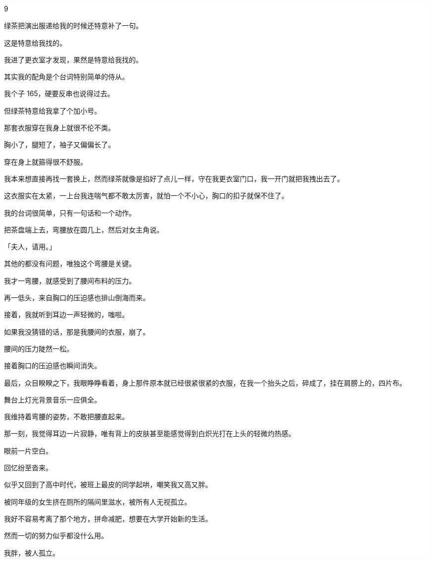 9

绿茶把演出服递给我的时候还特意补了一句。

这是特意给我找的。

我进了更衣室才发现，果然是特意给我找的。

其实我的配角是个台词特别简单的侍从。

我个子 165，硬要反串也说得过去。

但绿茶特意给我拿了个加小号。

那套衣服穿在我身上就很不伦不类。

胸小了，腿短了，袖子又偏偏长了。

穿在身上就箍得很不舒服。

我本来想直接再找一套换上，然而绿茶就像是掐好了点儿一样，守在我更衣室门口，我一开门就把我拽出去了。

这衣服实在太紧，一上台我连喘气都不敢太厉害，就怕一个不小心，胸口的扣子就保不住了。

我的台词很简单，只有一句话和一个动作。

把茶盘端上去，弯腰放在圆几上，然后对女主角说。

「夫人，请用。」

其他的都没有问题，唯独这个弯腰是关键。

我才一弯腰，就感受到了腰间布料的压力。

再一低头，来自胸口的压迫感也排山倒海而来。

接着，我就听到耳边一声轻微的，嗤啦。

如果我没猜错的话，那是我腰间的衣服，崩了。

腰间的压力陡然一松。

接着胸口的压迫感也瞬间消失。

最后，众目睽睽之下，我眼睁睁看着，身上那件原本就已经很紧很紧的衣服，在我一个抬头之后，碎成了，挂在肩膀上的，四片布。

舞台上灯光背景音乐一应俱全。

我维持着弯腰的姿势，不敢把腰直起来。

那一刻，我觉得耳边一片寂静，唯有背上的皮肤甚至能感觉得到白炽光打在上头的轻微灼热感。

眼前一片空白。

回忆纷至沓来。

似乎又回到了高中时代，被班上最皮的同学起哄，嘲笑我又高又胖。

被同年级的女生挤在厕所的隔间里滋水，被所有人无视孤立。

我好不容易考离了那个地方，拼命减肥，想要在大学开始新的生活。

然而一切的努力似乎都没什么用。

我胖，被人孤立。
